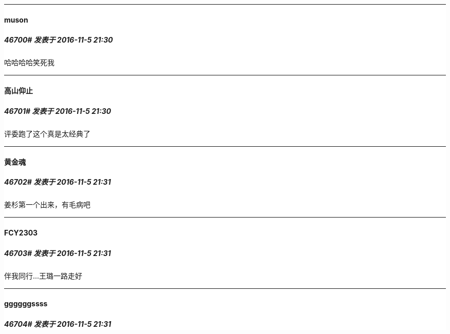
*****

####  muson  
##### 46700#       发表于 2016-11-5 21:30




哈哈哈哈笑死我







*****

####  高山仰止  
##### 46701#       发表于 2016-11-5 21:30




评委跑了这个真是太经典了







*****

####  黄金魂  
##### 46702#       发表于 2016-11-5 21:31




姜杉第一个出来，有毛病吧







*****

####  FCY2303  
##### 46703#       发表于 2016-11-5 21:31




伴我同行...王璐一路走好







*****

####  ggggggssss  
##### 46704#       发表于 2016-11-5 21:31
